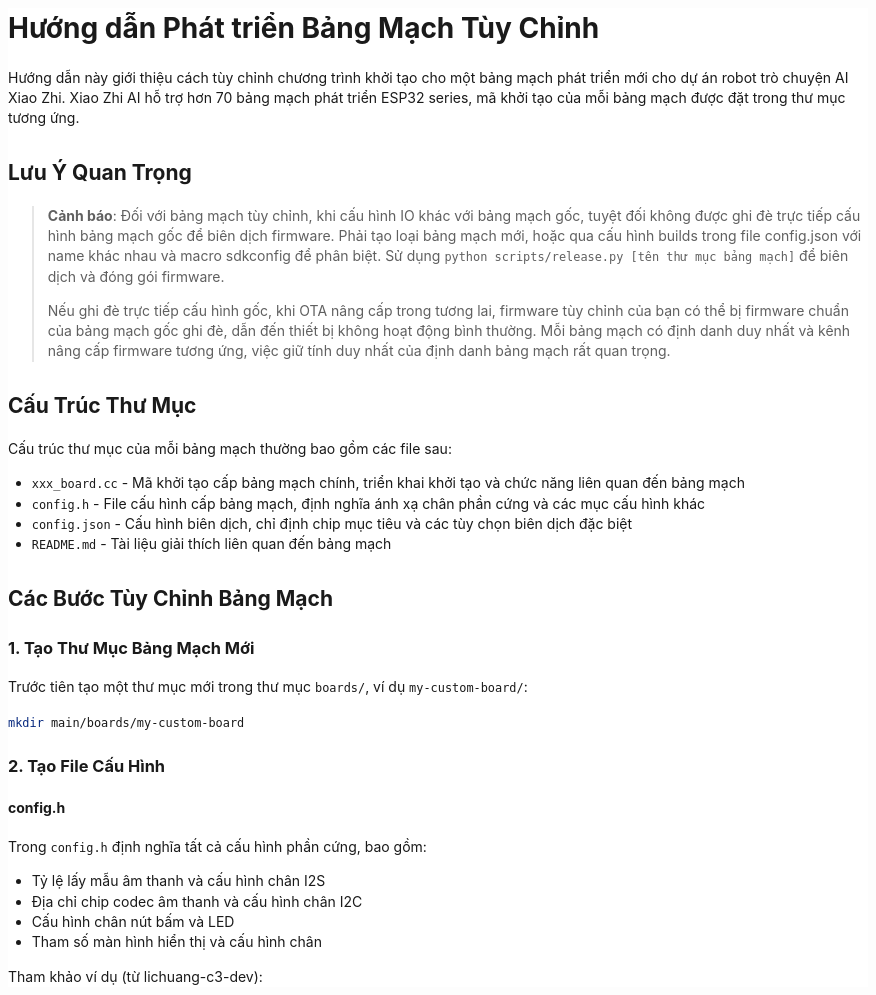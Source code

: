 # Hướng dẫn Phát triển Bảng Mạch Tùy Chỉnh

Hướng dẫn này giới thiệu cách tùy chỉnh chương trình khởi tạo cho một bảng mạch phát triển mới cho dự án robot trò chuyện AI Xiao Zhi. Xiao Zhi AI hỗ trợ hơn 70 bảng mạch phát triển ESP32 series, mã khởi tạo của mỗi bảng mạch được đặt trong thư mục tương ứng.

## Lưu Ý Quan Trọng

> **Cảnh báo**: Đối với bảng mạch tùy chỉnh, khi cấu hình IO khác với bảng mạch gốc, tuyệt đối không được ghi đè trực tiếp cấu hình bảng mạch gốc để biên dịch firmware. Phải tạo loại bảng mạch mới, hoặc qua cấu hình builds trong file config.json với name khác nhau và macro sdkconfig để phân biệt. Sử dụng `python scripts/release.py [tên thư mục bảng mạch]` để biên dịch và đóng gói firmware.
>
> Nếu ghi đè trực tiếp cấu hình gốc, khi OTA nâng cấp trong tương lai, firmware tùy chỉnh của bạn có thể bị firmware chuẩn của bảng mạch gốc ghi đè, dẫn đến thiết bị không hoạt động bình thường. Mỗi bảng mạch có định danh duy nhất và kênh nâng cấp firmware tương ứng, việc giữ tính duy nhất của định danh bảng mạch rất quan trọng.

## Cấu Trúc Thư Mục

Cấu trúc thư mục của mỗi bảng mạch thường bao gồm các file sau:

- `xxx_board.cc` - Mã khởi tạo cấp bảng mạch chính, triển khai khởi tạo và chức năng liên quan đến bảng mạch
- `config.h` - File cấu hình cấp bảng mạch, định nghĩa ánh xạ chân phần cứng và các mục cấu hình khác
- `config.json` - Cấu hình biên dịch, chỉ định chip mục tiêu và các tùy chọn biên dịch đặc biệt
- `README.md` - Tài liệu giải thích liên quan đến bảng mạch

## Các Bước Tùy Chỉnh Bảng Mạch

### 1. Tạo Thư Mục Bảng Mạch Mới

Trước tiên tạo một thư mục mới trong thư mục `boards/`, ví dụ `my-custom-board/`:

```bash
mkdir main/boards/my-custom-board
```

### 2. Tạo File Cấu Hình

#### config.h

Trong `config.h` định nghĩa tất cả cấu hình phần cứng, bao gồm:

- Tỷ lệ lấy mẫu âm thanh và cấu hình chân I2S
- Địa chỉ chip codec âm thanh và cấu hình chân I2C
- Cấu hình chân nút bấm và LED
- Tham số màn hình hiển thị và cấu hình chân

Tham khảo ví dụ (từ lichuang-c3-dev):
